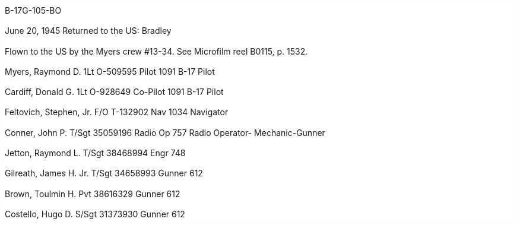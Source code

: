 B-17G-105-BO

June 20, 1945 Returned to the US: Bradley

Flown to the US by the Myers crew #13-34. See Microfilm reel
B0115, p. 1532\.

Myers, Raymond
D.
1Lt O-509595
Pilot
1091 B-17 Pilot

Cardiff, Donald
G.
1Lt
O-928649
Co-Pilot
1091 B-17 Pilot

Feltovich, Stephen,
Jr.
F/O
T-132902
Nav
1034 Navigator

Conner, John
P.
T/Sgt
35059196
Radio
Op
757 Radio Operator- Mechanic-Gunner

Jetton, Raymond
L.
T/Sgt 38468994
Engr
748

Gilreath, James H.
Jr.
T/Sgt
34658993
Gunner
612

Brown, Toulmin
H.
Pvt
38616329
Gunner
612

Costello, Hugo
D.
S/Sgt 31373930
Gunner
612
